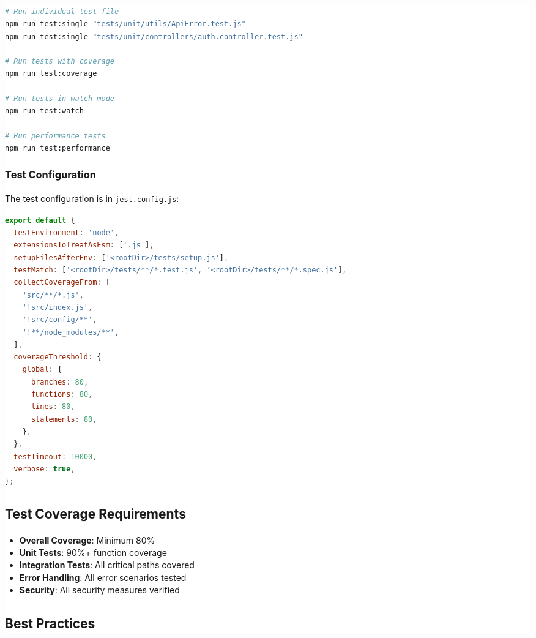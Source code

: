 ```bash
# Run individual test file
npm run test:single "tests/unit/utils/ApiError.test.js"
npm run test:single "tests/unit/controllers/auth.controller.test.js"

# Run tests with coverage
npm run test:coverage

# Run tests in watch mode
npm run test:watch

# Run performance tests
npm run test:performance
```

### Test Configuration

The test configuration is in `jest.config.js`:

```javascript
export default {
  testEnvironment: 'node',
  extensionsToTreatAsEsm: ['.js'],
  setupFilesAfterEnv: ['<rootDir>/tests/setup.js'],
  testMatch: ['<rootDir>/tests/**/*.test.js', '<rootDir>/tests/**/*.spec.js'],
  collectCoverageFrom: [
    'src/**/*.js',
    '!src/index.js',
    '!src/config/**',
    '!**/node_modules/**',
  ],
  coverageThreshold: {
    global: {
      branches: 80,
      functions: 80,
      lines: 80,
      statements: 80,
    },
  },
  testTimeout: 10000,
  verbose: true,
};
```

## Test Coverage Requirements

- **Overall Coverage**: Minimum 80%
- **Unit Tests**: 90%+ function coverage
- **Integration Tests**: All critical paths covered
- **Error Handling**: All error scenarios tested
- **Security**: All security measures verified

## Best Practices
